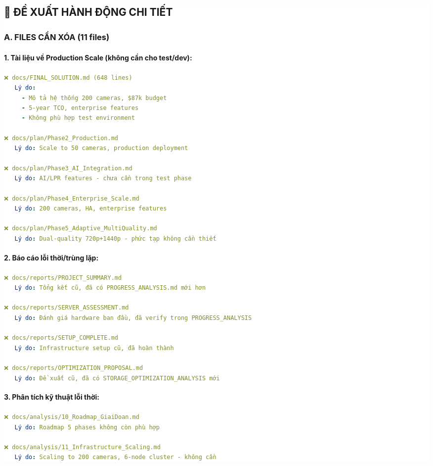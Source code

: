
## 📁 ĐỀ XUẤT HÀNH ĐỘNG CHI TIẾT

### **A. FILES CẦN XÓA (11 files)**

#### **1. Tài liệu về Production Scale (không cần cho test/dev):**

```yaml
❌ docs/FINAL_SOLUTION.md (648 lines)
   Lý do: 
     - Mô tả hệ thống 200 cameras, $87k budget
     - 5-year TCO, enterprise features
     - Không phù hợp test environment
   
❌ docs/plan/Phase2_Production.md
   Lý do: Scale to 50 cameras, production deployment
   
❌ docs/plan/Phase3_AI_Integration.md
   Lý do: AI/LPR features - chưa cần trong test phase
   
❌ docs/plan/Phase4_Enterprise_Scale.md
   Lý do: 200 cameras, HA, enterprise features
   
❌ docs/plan/Phase5_Adaptive_MultiQuality.md
   Lý do: Dual-quality 720p+1440p - phức tạp không cần thiết
```

#### **2. Báo cáo lỗi thời/trùng lặp:**

```yaml
❌ docs/reports/PROJECT_SUMMARY.md
   Lý do: Tổng kết cũ, đã có PROGRESS_ANALYSIS.md mới hơn
   
❌ docs/reports/SERVER_ASSESSMENT.md
   Lý do: Đánh giá hardware ban đầu, đã verify trong PROGRESS_ANALYSIS
   
❌ docs/reports/SETUP_COMPLETE.md
   Lý do: Infrastructure setup cũ, đã hoàn thành
   
❌ docs/reports/OPTIMIZATION_PROPOSAL.md
   Lý do: Đề xuất cũ, đã có STORAGE_OPTIMIZATION_ANALYSIS mới
```

#### **3. Phân tích kỹ thuật lỗi thời:**

```yaml
❌ docs/analysis/10_Roadmap_GiaiDoan.md
   Lý do: Roadmap 5 phases không còn phù hợp
   
❌ docs/analysis/11_Infrastructure_Scaling.md
   Lý do: Scaling to 200 cameras, 6-node cluster - không cần
```
